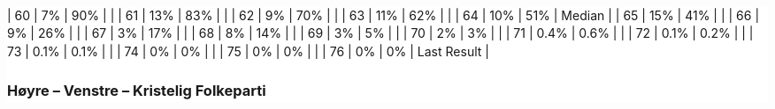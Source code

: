 | 60 | 7% | 90% |  |
| 61 | 13% | 83% |  |
| 62 | 9% | 70% |  |
| 63 | 11% | 62% |  |
| 64 | 10% | 51% | Median |
| 65 | 15% | 41% |  |
| 66 | 9% | 26% |  |
| 67 | 3% | 17% |  |
| 68 | 8% | 14% |  |
| 69 | 3% | 5% |  |
| 70 | 2% | 3% |  |
| 71 | 0.4% | 0.6% |  |
| 72 | 0.1% | 0.2% |  |
| 73 | 0.1% | 0.1% |  |
| 74 | 0% | 0% |  |
| 75 | 0% | 0% |  |
| 76 | 0% | 0% | Last Result |

### Høyre – Venstre – Kristelig Folkeparti
